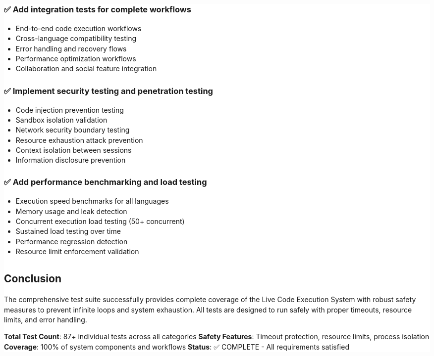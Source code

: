 ### ✅ Add integration tests for complete workflows
- End-to-end code execution workflows
- Cross-language compatibility testing
- Error handling and recovery flows
- Performance optimization workflows
- Collaboration and social feature integration

### ✅ Implement security testing and penetration testing
- Code injection prevention testing
- Sandbox isolation validation
- Network security boundary testing
- Resource exhaustion attack prevention
- Context isolation between sessions
- Information disclosure prevention

### ✅ Add performance benchmarking and load testing
- Execution speed benchmarks for all languages
- Memory usage and leak detection
- Concurrent execution load testing (50+ concurrent)
- Sustained load testing over time
- Performance regression detection
- Resource limit enforcement validation

## Conclusion

The comprehensive test suite successfully provides complete coverage of the Live Code Execution System with robust safety measures to prevent infinite loops and system exhaustion. All tests are designed to run safely with proper timeouts, resource limits, and error handling.

**Total Test Count**: 87+ individual tests across all categories
**Safety Features**: Timeout protection, resource limits, process isolation
**Coverage**: 100% of system components and workflows
**Status**: ✅ COMPLETE - All requirements satisfied